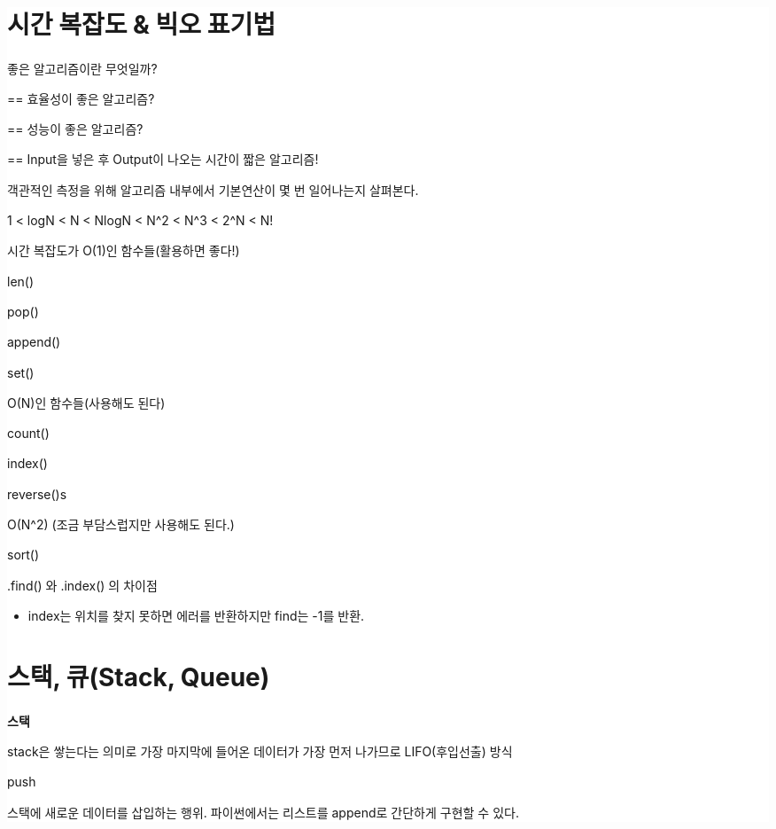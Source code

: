 # 시간 복잡도 & 빅오 표기법

좋은 알고리즘이란 무엇일까?

== 효율성이 좋은 알고리즘?

== 성능이 좋은 알고리즘?

== Input을 넣은 후 Output이 나오는 시간이 짧은 알고리즘!

객관적인 측정을 위해 알고리즘 내부에서 기본연산이 몇 번 일어나는지 살펴본다.



1 < logN < N < NlogN < N^2 < N^3 < 2^N < N!



시간 복잡도가 O(1)인 함수들(활용하면 좋다!)

len()

pop()

append()

set()



O(N)인 함수들(사용해도 된다)

count()

index()

reverse()s



O(N^2) (조금 부담스럽지만 사용해도 된다.)

sort()



.find() 와 .index() 의 차이점

- index는 위치를 찾지 못하면 에러를 반환하지만 find는 -1를 반환.



# 스택, 큐(Stack, Queue)



**스택**

stack은 쌓는다는 의미로 가장 마지막에 들어온 데이터가 가장 먼저 나가므로 LIFO(후입선출) 방식



push 

스택에 새로운 데이터를 삽입하는 행위. 파이썬에서는 리스트를 append로 간단하게 구현할 수 있다.

